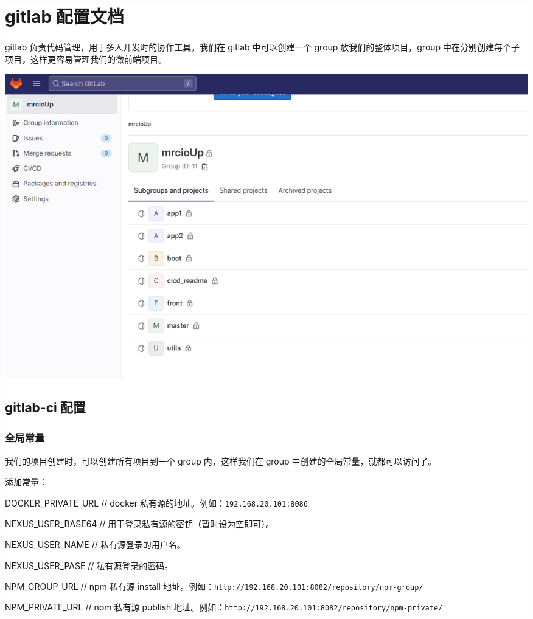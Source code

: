 # gitlab 配置文档

gitlab 负责代码管理，用于多人开发时的协作工具。我们在 gitlab 中可以创建一个 group 放我们的整体项目，group 中在分别创建每个子项目，这样更容易管理我们的微前端项目。

![image-20230820224158379](README.assets/image-20230820224158379.png)



## gitlab-ci 配置

### 全局常量

我们的项目创建时，可以创建所有项目到一个 group 内，这样我们在 group 中创建的全局常量，就都可以访问了。

添加常量：

DOCKER_PRIVATE_URL // docker 私有源的地址。例如：`192.168.20.101:8086`

NEXUS_USER_BASE64 // 用于登录私有源的密钥（暂时设为空即可）。

NEXUS_USER_NAME // 私有源登录的用户名。

NEXUS_USER_PASE // 私有源登录的密码。

NPM_GROUP_URL // npm 私有源 install 地址。例如：`http://192.168.20.101:8082/repository/npm-group/`

NPM_PRIVATE_URL // npm 私有源 publish 地址。例如：`http://192.168.20.101:8082/repository/npm-private/`
